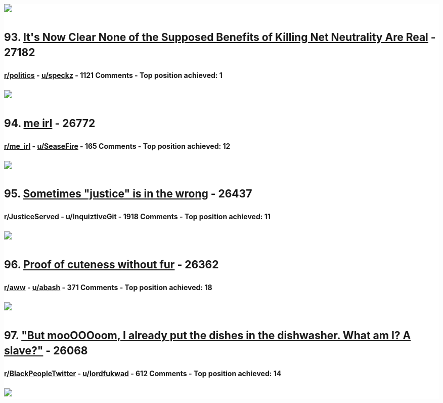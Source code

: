 <a href="https://i.redd.it/42reaocywgc21.jpg"><img src="https://b.thumbs.redditmedia.com/SVtE2isUMRMAFA3G0Blf3ZD2WjGJGaXCuccLZplvuYk.jpg"></img></a>

## 93. [It's Now Clear None of the Supposed Benefits of Killing Net Neutrality Are Real](http://reddit.com/r/politics/comments/ajemwy/its_now_clear_none_of_the_supposed_benefits_of/) - 27182
#### [r/politics](http://reddit.com/r/politics) - [u/speckz](http://reddit.com/u/speckz) - 1121 Comments - Top position achieved: 1

<a href="https://motherboard.vice.com/en_us/article/gyab5m/its-now-clear-none-of-the-supposed-benefits-of-killing-net-neutrality-are-real"><img src="https://b.thumbs.redditmedia.com/vK6zkx_gtnLFLk0tA-dNt3GZ3zCBSXwDf8-1QjPS4kE.jpg"></img></a>

## 94. [me irl](http://reddit.com/r/me_irl/comments/aj8ly5/me_irl/) - 26772
#### [r/me_irl](http://reddit.com/r/me_irl) - [u/SeaseFire](http://reddit.com/u/SeaseFire) - 165 Comments - Top position achieved: 12

<a href="https://i.redd.it/xoi3p10vqac21.jpg"><img src="https://b.thumbs.redditmedia.com/ngX4Niep-gb0KznNxdVpGFzCrsJ9jEDgtd4Ggq99vKQ.jpg"></img></a>

## 95. [Sometimes "justice" is in the wrong](http://reddit.com/r/JusticeServed/comments/ajgxao/sometimes_justice_is_in_the_wrong/) - 26437
#### [r/JusticeServed](http://reddit.com/r/JusticeServed) - [u/InquiztiveGit](http://reddit.com/u/InquiztiveGit) - 1918 Comments - Top position achieved: 11

<a href="https://i.redd.it/lt5k2z4vofc21.jpg"><img src="https://b.thumbs.redditmedia.com/P0WY066447NJBBKMdkOeYu3S-w3__zQlykXxXO6cNNo.jpg"></img></a>

## 96. [Proof of cuteness without fur](http://reddit.com/r/aww/comments/aj99zt/proof_of_cuteness_without_fur/) - 26362
#### [r/aww](http://reddit.com/r/aww) - [u/abash](http://reddit.com/u/abash) - 371 Comments - Top position achieved: 18

<a href="https://v.redd.it/9shtymjj5bc21"><img src="https://b.thumbs.redditmedia.com/iHS2G1dWXG76WGhlHEUrcX1Uw-jPoUandFwDONz114Y.jpg"></img></a>

## 97. ["But mooOOOoom, I already put the dishes in the dishwasher. What am I? A slave?"](http://reddit.com/r/BlackPeopleTwitter/comments/ajcmkn/but_mooooooom_i_already_put_the_dishes_in_the/) - 26068
#### [r/BlackPeopleTwitter](http://reddit.com/r/BlackPeopleTwitter) - [u/lordfukwad](http://reddit.com/u/lordfukwad) - 612 Comments - Top position achieved: 14

<a href="https://i.imgur.com/AANOdKM.jpg"><img src="https://b.thumbs.redditmedia.com/AD8c12bKCekSol-UlFjIKPhhwoONYjBL3XKaGlXziNk.jpg"></img></a>
